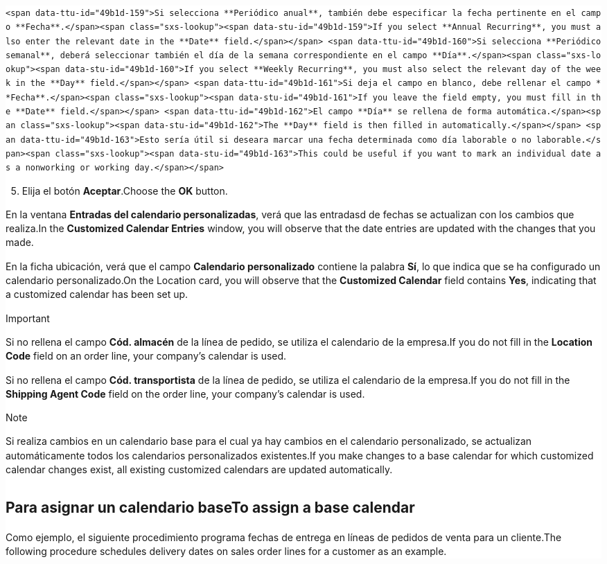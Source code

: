     <span data-ttu-id="49b1d-159">Si selecciona **Periódico anual**, también debe especificar la fecha pertinente en el campo **Fecha**.</span><span class="sxs-lookup"><span data-stu-id="49b1d-159">If you select **Annual Recurring**, you must also enter the relevant date in the **Date** field.</span></span> <span data-ttu-id="49b1d-160">Si selecciona **Periódico semanal**, deberá seleccionar también el día de la semana correspondiente en el campo **Día**.</span><span class="sxs-lookup"><span data-stu-id="49b1d-160">If you select **Weekly Recurring**, you must also select the relevant day of the week in the **Day** field.</span></span> <span data-ttu-id="49b1d-161">Si deja el campo en blanco, debe rellenar el campo **Fecha**.</span><span class="sxs-lookup"><span data-stu-id="49b1d-161">If you leave the field empty, you must fill in the **Date** field.</span></span> <span data-ttu-id="49b1d-162">El campo **Día** se rellena de forma automática.</span><span class="sxs-lookup"><span data-stu-id="49b1d-162">The **Day** field is then filled in automatically.</span></span> <span data-ttu-id="49b1d-163">Esto sería útil si deseara marcar una fecha determinada como día laborable o no laborable.</span><span class="sxs-lookup"><span data-stu-id="49b1d-163">This could be useful if you want to mark an individual date as a nonworking or working day.</span></span>

5. <span data-ttu-id="49b1d-164">Elija el botón **Aceptar**.</span><span class="sxs-lookup"><span data-stu-id="49b1d-164">Choose the **OK** button.</span></span>

<span data-ttu-id="49b1d-165">En la ventana **Entradas del calendario personalizadas**, verá que las entradasd de fechas se actualizan con los cambios que realiza.</span><span class="sxs-lookup"><span data-stu-id="49b1d-165">In the **Customized Calendar Entries** window, you will observe that the date entries are updated with the changes that you made.</span></span>

<span data-ttu-id="49b1d-166">En la ficha ubicación, verá que el campo **Calendario personalizado** contiene la palabra **Sí**, lo que indica que se ha configurado un calendario personalizado.</span><span class="sxs-lookup"><span data-stu-id="49b1d-166">On the Location card, you will observe that the **Customized Calendar** field contains **Yes**, indicating that a customized calendar has been set up.</span></span>

> [!Important]
> <span data-ttu-id="49b1d-167">Si no rellena el campo **Cód. almacén** de la línea de pedido, se utiliza el calendario de la empresa.</span><span class="sxs-lookup"><span data-stu-id="49b1d-167">If you do not fill in the **Location Code** field on an order line, your company’s calendar is used.</span></span>


<span data-ttu-id="49b1d-168">Si no rellena el campo **Cód. transportista** de la línea de pedido, se utiliza el calendario de la empresa.</span><span class="sxs-lookup"><span data-stu-id="49b1d-168">If you do not fill in the **Shipping Agent Code** field on the order line, your company’s calendar is used.</span></span>

> [!NOTE]  
> <span data-ttu-id="49b1d-169">Si realiza cambios en un calendario base para el cual ya hay cambios en el calendario personalizado, se actualizan automáticamente todos los calendarios personalizados existentes.</span><span class="sxs-lookup"><span data-stu-id="49b1d-169">If you make changes to a base calendar for which customized calendar changes exist, all existing customized calendars are updated automatically.</span></span>

## <a name="to-assign-a-base-calendar"></a><span data-ttu-id="49b1d-170">Para asignar un calendario base</span><span class="sxs-lookup"><span data-stu-id="49b1d-170">To assign a base calendar</span></span>  
<span data-ttu-id="49b1d-171">Como ejemplo, el siguiente procedimiento programa fechas de entrega en líneas de pedidos de venta para un cliente.</span><span class="sxs-lookup"><span data-stu-id="49b1d-171">The following procedure schedules delivery dates on sales order lines for a customer as an example.</span></span>
